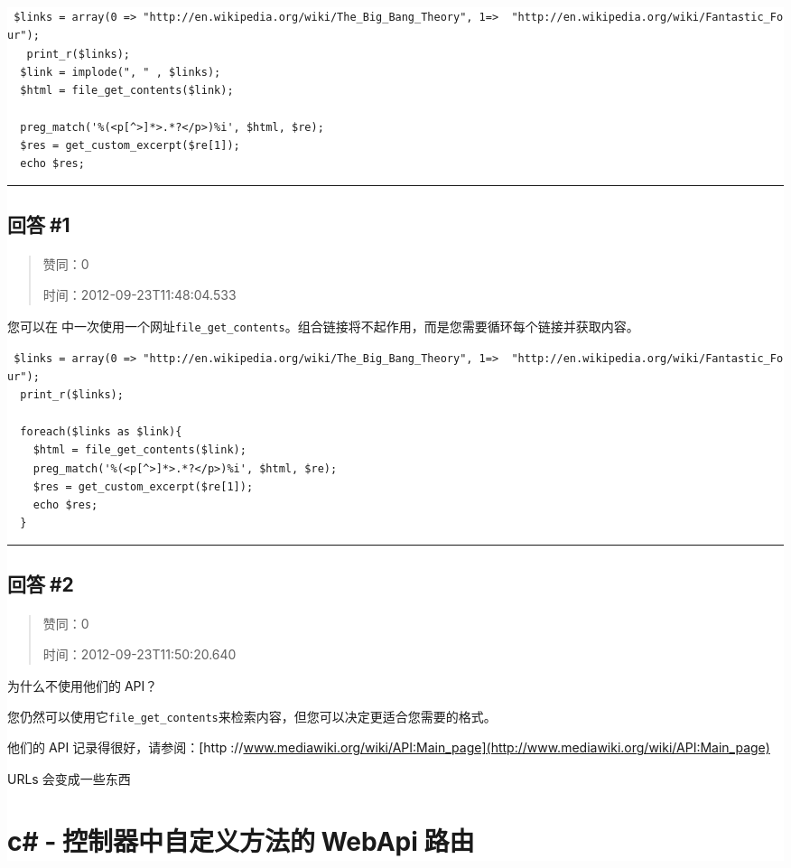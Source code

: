 ```
 $links = array(0 => "http://en.wikipedia.org/wiki/The_Big_Bang_Theory", 1=>  "http://en.wikipedia.org/wiki/Fantastic_Four");
   print_r($links);
  $link = implode(", " , $links);
  $html = file_get_contents($link);

  preg_match('%(<p[^>]*>.*?</p>)%i', $html, $re);
  $res = get_custom_excerpt($re[1]);
  echo $res; 
```

* * *

## 回答 #1

> 赞同：0
> 
> 时间：2012-09-23T11:48:04.533

您可以在 中一次使用一个网址`file_get_contents`。组合链接将不起作用，而是您需要循环每个链接并获取内容。

```
 $links = array(0 => "http://en.wikipedia.org/wiki/The_Big_Bang_Theory", 1=>  "http://en.wikipedia.org/wiki/Fantastic_Four");
  print_r($links);

  foreach($links as $link){
    $html = file_get_contents($link);
    preg_match('%(<p[^>]*>.*?</p>)%i', $html, $re);
    $res = get_custom_excerpt($re[1]);
    echo $res;
  } 
```

* * *

## 回答 #2

> 赞同：0
> 
> 时间：2012-09-23T11:50:20.640

为什么不使用他们的 API？

您仍然可以使用它`file_get_contents`来检索内容，但您可以决定更适合您需要的格式。

他们的 API 记录得很好，请参阅：[http ://www.mediawiki.org/wiki/API:Main_page](http://www.mediawiki.org/wiki/API:Main_page)

URLs 会变成一些东西

# c# - 控制器中自定义方法的 WebApi 路由
